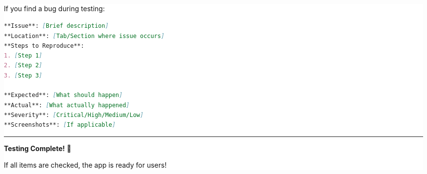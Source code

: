 If you find a bug during testing:

```markdown
**Issue**: [Brief description]
**Location**: [Tab/Section where issue occurs]
**Steps to Reproduce**:
1. [Step 1]
2. [Step 2]
3. [Step 3]

**Expected**: [What should happen]
**Actual**: [What actually happened]
**Severity**: [Critical/High/Medium/Low]
**Screenshots**: [If applicable]
```

---

**Testing Complete!** 🎉

If all items are checked, the app is ready for users!
